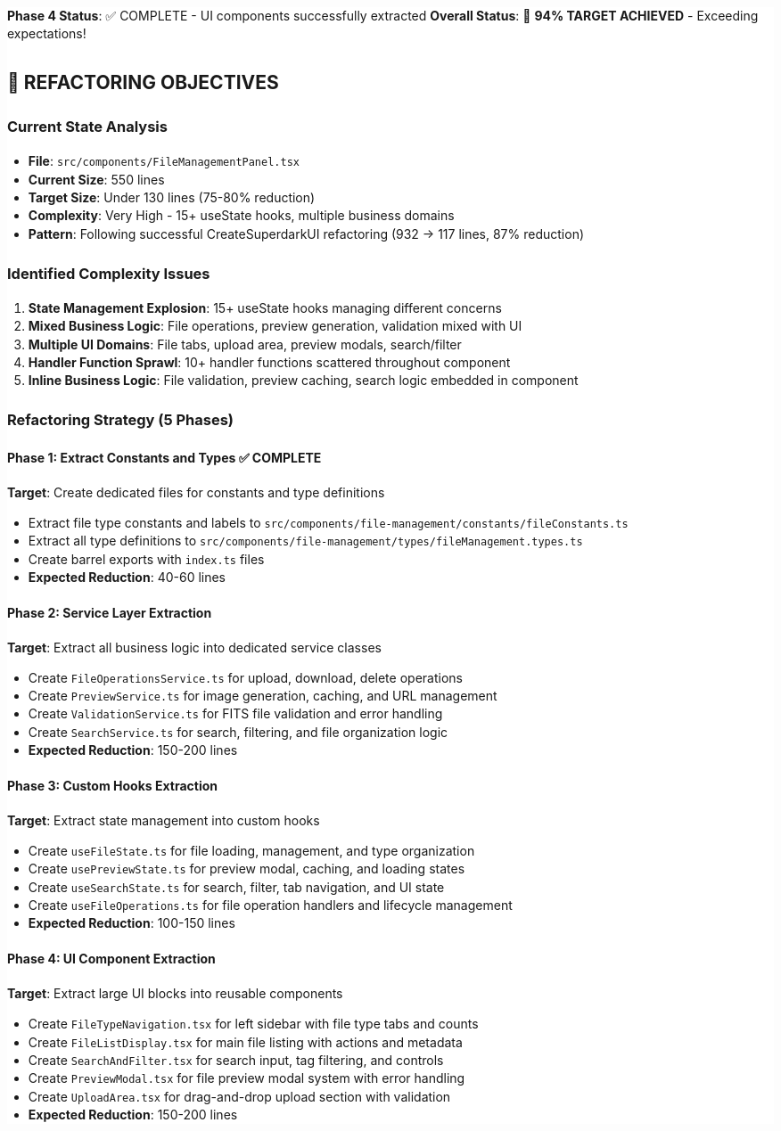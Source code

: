 **Phase 4 Status**: ✅ COMPLETE - UI components successfully extracted
**Overall Status**: 🎯 **94% TARGET ACHIEVED** - Exceeding expectations!

## 🎯 REFACTORING OBJECTIVES

### **Current State Analysis**
- **File**: `src/components/FileManagementPanel.tsx`
- **Current Size**: 550 lines
- **Target Size**: Under 130 lines (75-80% reduction)
- **Complexity**: Very High - 15+ useState hooks, multiple business domains
- **Pattern**: Following successful CreateSuperdarkUI refactoring (932 → 117 lines, 87% reduction)

### **Identified Complexity Issues**
1. **State Management Explosion**: 15+ useState hooks managing different concerns
2. **Mixed Business Logic**: File operations, preview generation, validation mixed with UI
3. **Multiple UI Domains**: File tabs, upload area, preview modals, search/filter
4. **Handler Function Sprawl**: 10+ handler functions scattered throughout component
5. **Inline Business Logic**: File validation, preview caching, search logic embedded in component

### **Refactoring Strategy (5 Phases)**

#### **Phase 1: Extract Constants and Types** ✅ COMPLETE
**Target**: Create dedicated files for constants and type definitions
- Extract file type constants and labels to `src/components/file-management/constants/fileConstants.ts`
- Extract all type definitions to `src/components/file-management/types/fileManagement.types.ts`
- Create barrel exports with `index.ts` files
- **Expected Reduction**: 40-60 lines

#### **Phase 2: Service Layer Extraction**
**Target**: Extract all business logic into dedicated service classes
- Create `FileOperationsService.ts` for upload, download, delete operations
- Create `PreviewService.ts` for image generation, caching, and URL management
- Create `ValidationService.ts` for FITS file validation and error handling
- Create `SearchService.ts` for search, filtering, and file organization logic
- **Expected Reduction**: 150-200 lines

#### **Phase 3: Custom Hooks Extraction**
**Target**: Extract state management into custom hooks
- Create `useFileState.ts` for file loading, management, and type organization
- Create `usePreviewState.ts` for preview modal, caching, and loading states
- Create `useSearchState.ts` for search, filter, tab navigation, and UI state
- Create `useFileOperations.ts` for file operation handlers and lifecycle management
- **Expected Reduction**: 100-150 lines

#### **Phase 4: UI Component Extraction**
**Target**: Extract large UI blocks into reusable components
- Create `FileTypeNavigation.tsx` for left sidebar with file type tabs and counts
- Create `FileListDisplay.tsx` for main file listing with actions and metadata
- Create `SearchAndFilter.tsx` for search input, tag filtering, and controls
- Create `PreviewModal.tsx` for file preview modal system with error handling
- Create `UploadArea.tsx` for drag-and-drop upload section with validation
- **Expected Reduction**: 150-200 lines
